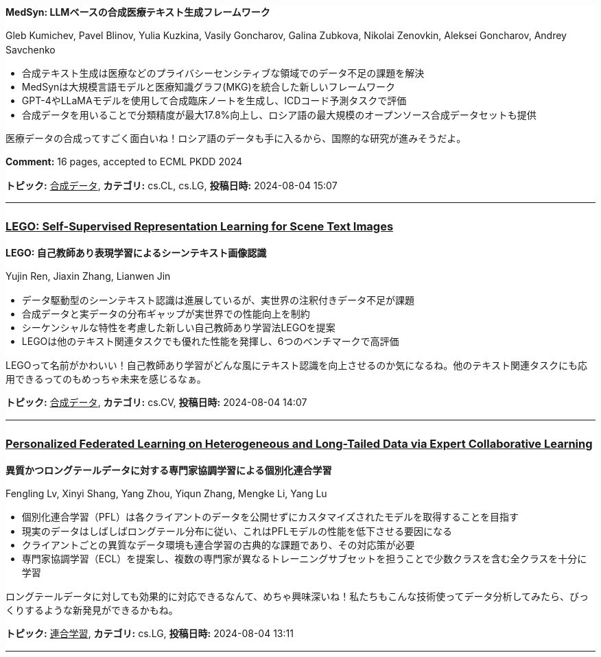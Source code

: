 **MedSyn: LLMベースの合成医療テキスト生成フレームワーク**

Gleb Kumichev, Pavel Blinov, Yulia Kuzkina, Vasily Goncharov, Galina Zubkova, Nikolai Zenovkin, Aleksei Goncharov, Andrey Savchenko

- 合成テキスト生成は医療などのプライバシーセンシティブな領域でのデータ不足の課題を解決
- MedSynは大規模言語モデルと医療知識グラフ(MKG)を統合した新しいフレームワーク
- GPT-4やLLaMAモデルを使用して合成臨床ノートを生成し、ICDコード予測タスクで評価
- 合成データを用いることで分類精度が最大17.8%向上し、ロシア語の最大規模のオープンソース合成データセットも提供

医療データの合成ってすごく面白いね！ロシア語のデータも手に入るから、国際的な研究が進みそうだよ。

**Comment:** 16 pages, accepted to ECML PKDD 2024

**トピック:** [合成データ](../../sd), **カテゴリ:** cs.CL, cs.LG, **投稿日時:** 2024-08-04 15:07


- - -

### [LEGO: Self-Supervised Representation Learning for Scene Text Images](http://arxiv.org/abs/2408.02036)

**LEGO: 自己教師あり表現学習によるシーンテキスト画像認識**

Yujin Ren, Jiaxin Zhang, Lianwen Jin

- データ駆動型のシーンテキスト認識は進展しているが、実世界の注釈付きデータ不足が課題
- 合成データと実データの分布ギャップが実世界での性能向上を制約
- シーケンシャルな特性を考慮した新しい自己教師あり学習法LEGOを提案
- LEGOは他のテキスト関連タスクでも優れた性能を発揮し、6つのベンチマークで高評価

LEGOって名前がかわいい！自己教師あり学習がどんな風にテキスト認識を向上させるのか気になるね。他のテキスト関連タスクにも応用できるってのもめっちゃ未来を感じるなぁ。



**トピック:** [合成データ](../../sd), **カテゴリ:** cs.CV, **投稿日時:** 2024-08-04 14:07


- - -

### [Personalized Federated Learning on Heterogeneous and Long-Tailed Data via Expert Collaborative Learning](http://arxiv.org/abs/2408.02019)

**異質かつロングテールデータに対する専門家協調学習による個別化連合学習**

Fengling Lv, Xinyi Shang, Yang Zhou, Yiqun Zhang, Mengke Li, Yang Lu

- 個別化連合学習（PFL）は各クライアントのデータを公開せずにカスタマイズされたモデルを取得することを目指す
- 現実のデータはしばしばロングテール分布に従い、これはPFLモデルの性能を低下させる要因になる
- クライアントごとの異質なデータ環境も連合学習の古典的な課題であり、その対応策が必要
- 専門家協調学習（ECL）を提案し、複数の専門家が異なるトレーニングサブセットを担うことで少数クラスを含む全クラスを十分に学習

ロングテールデータに対しても効果的に対応できるなんて、めちゃ興味深いね！私たちもこんな技術使ってデータ分析してみたら、びっくりするような新発見ができるかもね。



**トピック:** [連合学習](../../fl), **カテゴリ:** cs.LG, **投稿日時:** 2024-08-04 13:11


- - -
